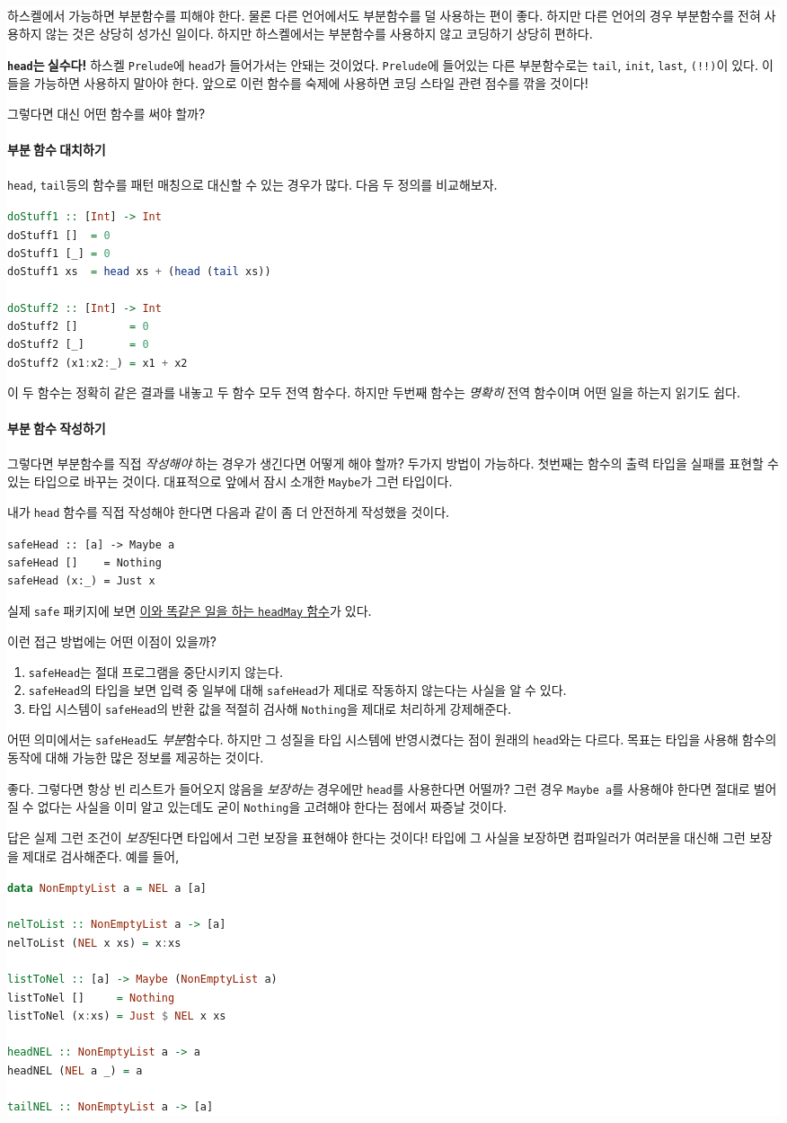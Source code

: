 하스켈에서 가능하면 부분함수를 피해야 한다. 물론 다른 언어에서도 부분함수를 덜 사용하는 편이 좋다. 하지만 다른 언어의 경우 부분함수를 전혀 사용하지 않는 것은 상당히 성가신 일이다. 하지만 하스켈에서는 부분함수를 사용하지 않고 코딩하기 상당히 편하다.

**`head`는 실수다!** 하스켈 `Prelude`에 `head`가 들어가서는 안돼는 것이었다. `Prelude`에 들어있는 다른 부분함수로는 `tail`, `init`, `last`, `(!!)`이 있다. 이들을 가능하면 사용하지 말아야 한다. 앞으로 이런 함수를 숙제에 사용하면 코딩 스타일 관련 점수를 깎을 것이다!

그렇다면 대신 어떤 함수를 써야 할까?

#### 부분 함수 대치하기

`head`, `tail`등의 함수를 패턴 매칭으로 대신할 수 있는 경우가 많다. 다음 두 정의를 비교해보자.

```haskell
doStuff1 :: [Int] -> Int
doStuff1 []  = 0
doStuff1 [_] = 0
doStuff1 xs  = head xs + (head (tail xs)) 

doStuff2 :: [Int] -> Int
doStuff2 []        = 0
doStuff2 [_]       = 0
doStuff2 (x1:x2:_) = x1 + x2
```

이 두 함수는 정확히 같은 결과를 내놓고 두 함수 모두 전역 함수다. 하지만 두번째 함수는 *명확히* 전역 함수이며 어떤 일을 하는지 읽기도 쉽다.

#### 부분 함수 작성하기

그렇다면 부분함수를 직접 *작성해야* 하는 경우가 생긴다면 어떻게 해야 할까? 두가지 방법이 가능하다. 첫번째는 함수의 출력 타입을 실패를 표현할 수 있는 타입으로 바꾸는 것이다. 대표적으로 앞에서 잠시 소개한 `Maybe`가 그런 타입이다.

내가 `head` 함수를 직접 작성해야 한다면 다음과 같이 좀 더 안전하게 작성했을 것이다.

```
safeHead :: [a] -> Maybe a
safeHead []    = Nothing
safeHead (x:_) = Just x
```

실제 `safe` 패키지에 보면 [이와 똑같은 일을 하는 `headMay` 함수](https://hackage.haskell.org/package/safe-0.3.15/docs/Safe.html)가 있다.

이런 접근 방법에는 어떤 이점이 있을까?

1. `safeHead`는 절대 프로그램을 중단시키지 않는다.
2. `safeHead`의 타입을 보면 입력 중 일부에 대해 `safeHead`가 제대로 작동하지 않는다는 사실을 알 수 있다.
3. 타입 시스템이 `safeHead`의 반환 값을 적절히 검사해 `Nothing`을 제대로 처리하게 강제해준다.

어떤 의미에서는 `safeHead`도 *부분*함수다. 하지만 그 성질을 타입 시스템에 반영시켰다는 점이 원래의 `head`와는 다르다. 목표는 타입을 사용해 함수의 동작에 대해 가능한 많은 정보를 제공하는 것이다.

좋다. 그렇다면 항상 빈 리스트가 들어오지 않음을 *보장하는* 경우에만 `head`를 사용한다면 어떨까? 그런 경우 `Maybe a`를 사용해야 한다면 절대로 벌어질 수 없다는 사실을 이미 알고 있는데도 굳이 `Nothing`을 고려해야 한다는 점에서 짜증날 것이다.

답은 실제 그런 조건이 *보장*된다면 타입에서 그런 보장을 표현해야 한다는 것이다! 타입에 그 사실을 보장하면 컴파일러가 여러분을 대신해 그런 보장을 제대로 검사해준다. 예를 들어,

```haskell
data NonEmptyList a = NEL a [a]

nelToList :: NonEmptyList a -> [a]
nelToList (NEL x xs) = x:xs

listToNel :: [a] -> Maybe (NonEmptyList a)
listToNel []     = Nothing
listToNel (x:xs) = Just $ NEL x xs

headNEL :: NonEmptyList a -> a
headNEL (NEL a _) = a

tailNEL :: NonEmptyList a -> [a]
```